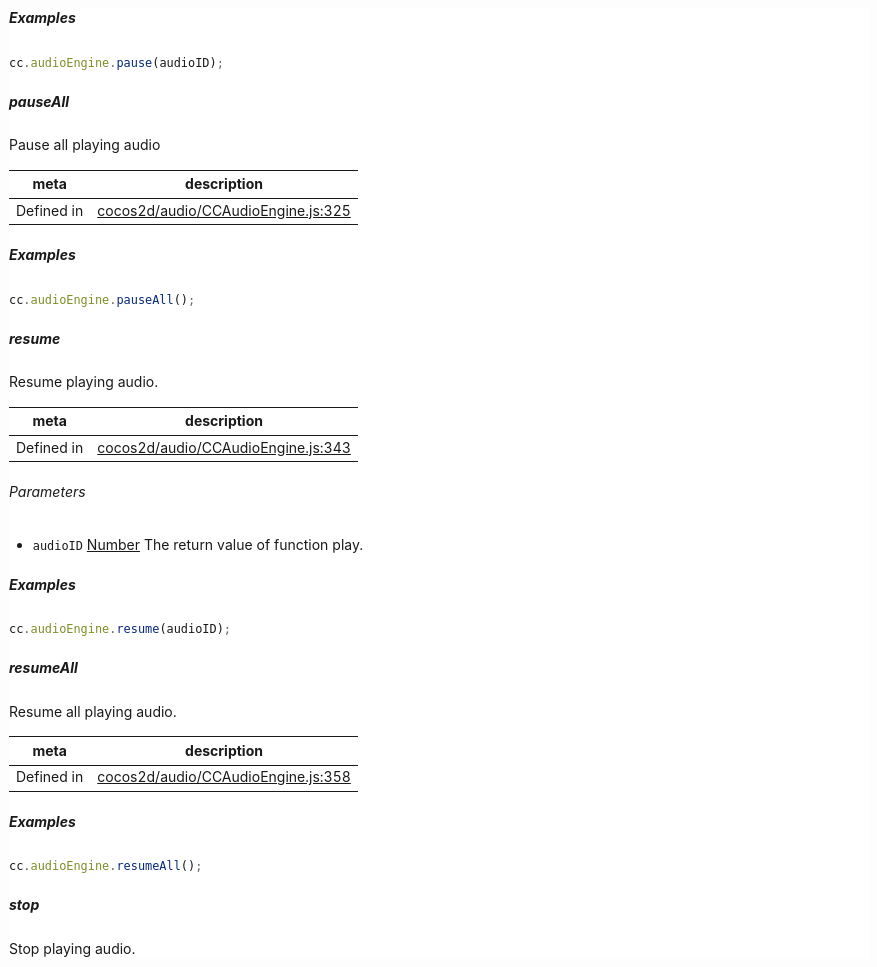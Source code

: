##### Examples

```js
cc.audioEngine.pause(audioID);
```

##### pauseAll

Pause all playing audio

| meta | description |
|------|-------------|
| Defined in | [cocos2d/audio/CCAudioEngine.js:325](https://github.com/cocos-creator/engine/blob/f495398f4307775f0f733162e3d128d81e063063/cocos2d/audio/CCAudioEngine.js#L325) |


##### Examples

```js
cc.audioEngine.pauseAll();
```

##### resume

Resume playing audio.

| meta | description |
|------|-------------|
| Defined in | [cocos2d/audio/CCAudioEngine.js:343](https://github.com/cocos-creator/engine/blob/f495398f4307775f0f733162e3d128d81e063063/cocos2d/audio/CCAudioEngine.js#L343) |

###### Parameters
- `audioID` <a href="https://developer.mozilla.org/en/JavaScript/Reference/Global_Objects/Number" class="crosslink external" target="_blank">Number</a> The return value of function play.

##### Examples

```js
cc.audioEngine.resume(audioID);
```

##### resumeAll

Resume all playing audio.

| meta | description |
|------|-------------|
| Defined in | [cocos2d/audio/CCAudioEngine.js:358](https://github.com/cocos-creator/engine/blob/f495398f4307775f0f733162e3d128d81e063063/cocos2d/audio/CCAudioEngine.js#L358) |


##### Examples

```js
cc.audioEngine.resumeAll();
```

##### stop

Stop playing audio.
